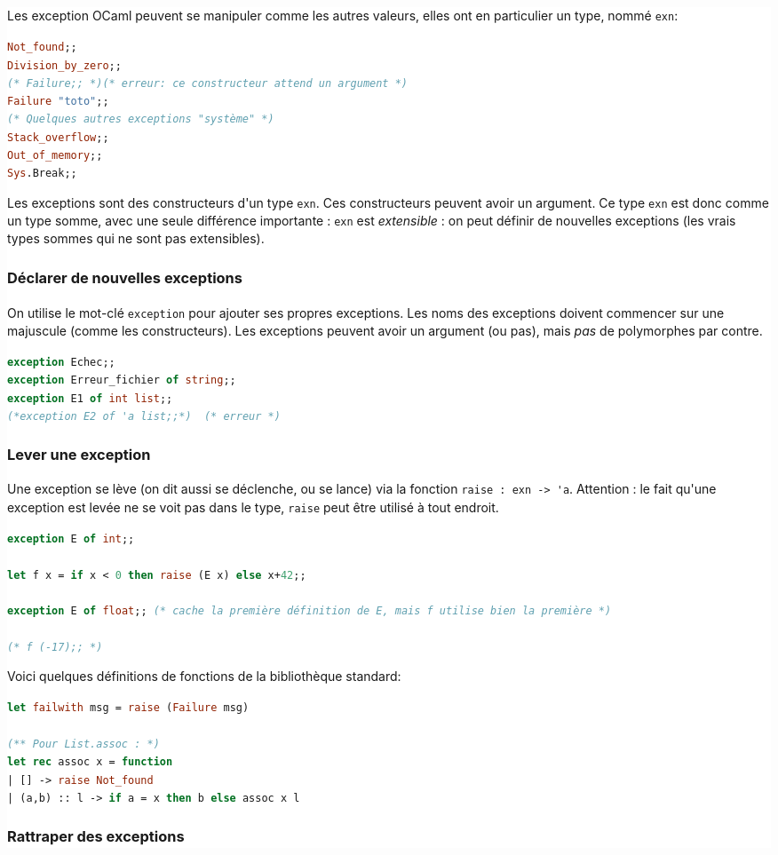Les exception OCaml peuvent se manipuler comme les autres valeurs, elles ont en particulier un type, nommé `exn`:
```ocaml
Not_found;;
Division_by_zero;;
(* Failure;; *)(* erreur: ce constructeur attend un argument *) 
Failure "toto";;
(* Quelques autres exceptions "système" *)
Stack_overflow;;
Out_of_memory;;
Sys.Break;;
```
Les exceptions sont des constructeurs d'un type `exn`. Ces constructeurs peuvent avoir un argument. Ce type `exn` est donc comme un type somme, avec une seule différence importante : `exn` est *extensible* : on peut définir de nouvelles exceptions (les vrais types sommes qui ne sont pas extensibles).

### Déclarer de nouvelles exceptions

  On utilise le mot-clé `exception` pour ajouter ses propres exceptions. Les noms des exceptions doivent commencer sur une majuscule (comme les constructeurs). Les exceptions peuvent avoir un argument (ou pas), mais  *pas* de polymorphes par contre.
```ocaml
exception Echec;;
exception Erreur_fichier of string;;
exception E1 of int list;;
(*exception E2 of 'a list;;*)  (* erreur *)
```

### Lever une exception

  Une exception se lève (on dit aussi se déclenche, ou se lance) via la fonction `raise : exn -> 'a`. Attention : le fait qu'une exception est levée ne se voit pas dans le type, `raise` peut être utilisé à tout endroit.
```ocaml
exception E of int;;

let f x = if x < 0 then raise (E x) else x+42;;

exception E of float;; (* cache la première définition de E, mais f utilise bien la première *)

(* f (-17);; *)
```
Voici quelques définitions de fonctions de la bibliothèque standard:
```ocaml
let failwith msg = raise (Failure msg)

(** Pour List.assoc : *)
let rec assoc x = function
| [] -> raise Not_found
| (a,b) :: l -> if a = x then b else assoc x l
```
### Rattraper des exceptions
